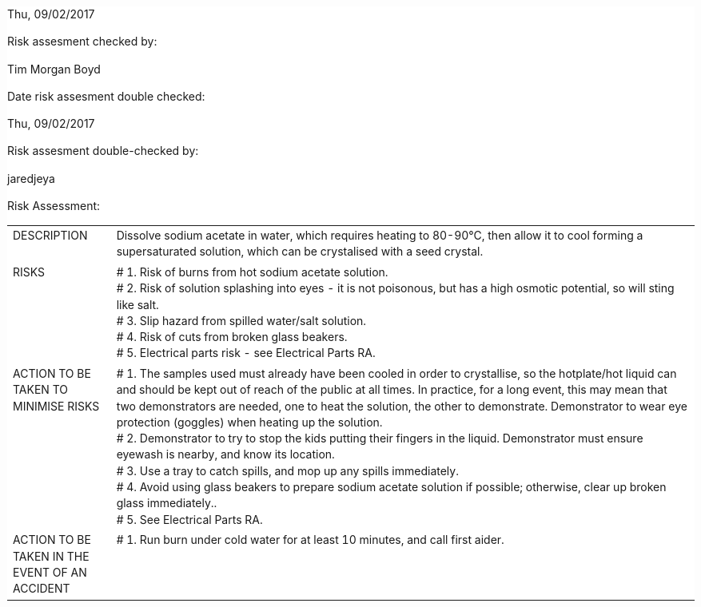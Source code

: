 <span class="date-display-single">Thu, 09/02/2017</span>

Risk assesment checked by: 

Tim Morgan Boyd

Date risk assesment double checked: 

<span class="date-display-single">Thu, 09/02/2017</span>

Risk assesment double-checked by: 

jaredjeya

Risk Assessment: 

<table>
<tbody>
<tr class="odd">
<td>DESCRIPTION</td>
<td>Dissolve sodium acetate in water, which requires heating to 80-90°C, then allow it to cool forming a supersaturated solution, which can be crystalised with a seed crystal.</td>
</tr>
<tr class="even">
<td>RISKS</td>
<td># 1. Risk of burns from hot sodium acetate solution.<br />
# 2. Risk of solution splashing into eyes - it is not poisonous, but has a high osmotic potential, so will sting like salt.<br />
# 3. Slip hazard from spilled water/salt solution.<br />
# 4. Risk of cuts from broken glass beakers.<br />
# 5. Electrical parts risk - see Electrical Parts RA.</td>
</tr>
<tr class="odd">
<td>ACTION TO BE TAKEN TO MINIMISE RISKS</td>
<td># 1. The samples used must already have been cooled in order to crystallise, so the hotplate/hot liquid can and should be kept out of reach of the public at all times. In practice, for a long event, this may mean that two demonstrators are needed, one to heat the solution, the other to demonstrate. Demonstrator to wear eye protection (goggles) when heating up the solution.<br />
# 2. Demonstrator to try to stop the kids putting their fingers in the liquid. Demonstrator must ensure eyewash is nearby, and know its location.<br />
# 3. Use a tray to catch spills, and mop up any spills immediately.<br />
# 4. Avoid using glass beakers to prepare sodium acetate solution if possible; otherwise, clear up broken glass immediately..<br />
# 5. See Electrical Parts RA.</td>
</tr>
<tr class="even">
<td>ACTION TO BE TAKEN IN THE EVENT OF AN ACCIDENT</td>
<td># 1. Run burn under cold water for at least 10 minutes, and call first aider.<br />